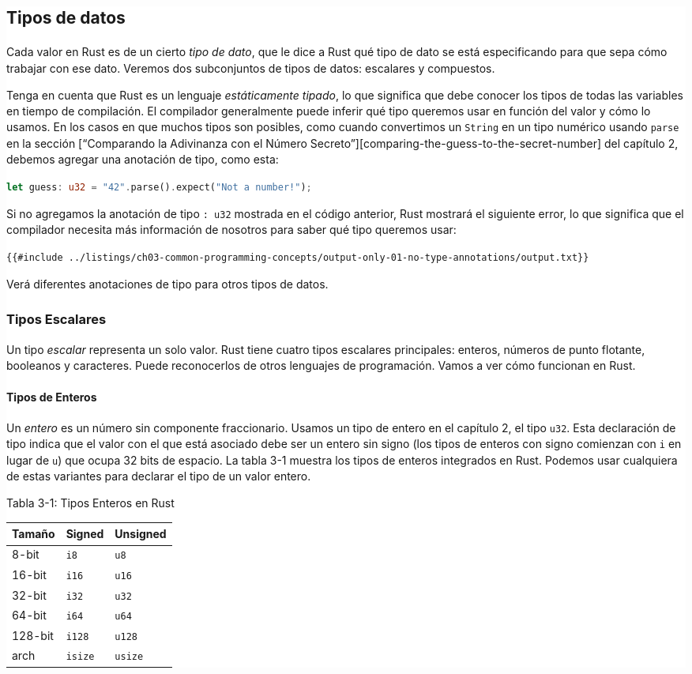 ## Tipos de datos

Cada valor en Rust es de un cierto *tipo de dato*, que le dice a Rust qué tipo
de dato se está especificando para que sepa cómo trabajar con ese dato. Veremos dos subconjuntos de tipos de datos: escalares y compuestos.

Tenga en cuenta que Rust es un lenguaje *estáticamente tipado*, lo que significa
que debe conocer los tipos de todas las variables en tiempo de compilación. El
compilador generalmente puede inferir qué tipo queremos usar en función del
valor y cómo lo usamos. En los casos en que muchos tipos son posibles, como
cuando convertimos un `String` en un tipo numérico usando `parse` en la sección
[“Comparando la Adivinanza con el Número Secreto”][comparing-the-guess-to-the-secret-number]
del capítulo 2, debemos agregar una anotación de tipo, como
esta:

```rust
let guess: u32 = "42".parse().expect("Not a number!");
```

Si no agregamos la anotación de tipo `: u32` mostrada en el código anterior,
Rust mostrará el siguiente error, lo que significa que el compilador necesita
más información de nosotros para saber qué tipo queremos usar:

```console
{{#include ../listings/ch03-common-programming-concepts/output-only-01-no-type-annotations/output.txt}}
```

Verá diferentes anotaciones de tipo para otros tipos de datos.

### Tipos Escalares

Un tipo *escalar* representa un solo valor. Rust tiene cuatro tipos escalares
principales: enteros, números de punto flotante, booleanos y caracteres. Puede
reconocerlos de otros lenguajes de programación. Vamos a ver cómo funcionan en
Rust.

#### Tipos de Enteros

Un *entero* es un número sin componente fraccionario. Usamos un tipo de entero
en el capítulo 2, el tipo `u32`. Esta declaración de tipo indica que el valor
con el que está asociado debe ser un entero sin signo (los tipos de enteros con
signo comienzan con `i` en lugar de `u`) que ocupa 32 bits de espacio. La tabla
3-1 muestra los tipos de enteros integrados en Rust. Podemos usar cualquiera de
estas variantes para declarar el tipo de un valor entero.

<span class="caption">Tabla 3-1: Tipos Enteros en Rust</span>

| Tamaño  | Signed  | Unsigned |
|---------|---------|----------|
| 8-bit   | `i8`    | `u8`     |
| 16-bit  | `i16`   | `u16`    |
| 32-bit  | `i32`   | `u32`    |
| 64-bit  | `i64`   | `u64`    |
| 128-bit | `i128`  | `u128`   |
| arch    | `isize` | `usize`  |


[twos-complement]: https://es.wikipedia.org/wiki/Complemento_a_dos
[control-flow]: ch03-05-control-flow.html#flujo-de-control
[strings]: ch08-02-strings.html#almacenando-texto-codificado-en-utf-8-con-strings
[stack-and-heap]: ch04-01-what-is-ownership.html#el-stack-y-el-heap
[vectors]: ch08-01-vectors.html
[unrecoverable-errors-with-panic]: ch09-01-unrecoverable-errors-with-panic.html
[appendix_b]: appendix-02-operators.md